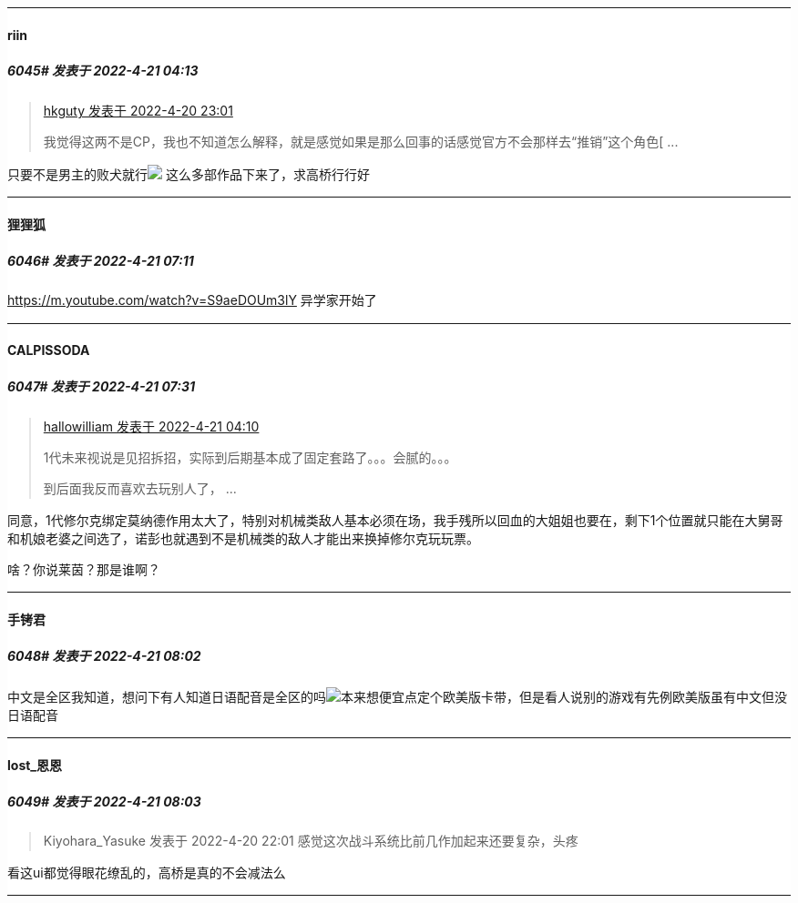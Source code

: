 *****

####  riin  
##### 6045#       发表于 2022-4-21 04:13

<blockquote><a href="httphttps://bbs.saraba1st.com/2b/forum.php?mod=redirect&amp;goto=findpost&amp;pid=55523957&amp;ptid=2051666" target="_blank">hkguty 发表于 2022-4-20 23:01</a>

我觉得这两不是CP，我也不知道怎么解释，就是感觉如果是那么回事的话感觉官方不会那样去“推销”这个角色[ ...</blockquote>
只要不是男主的败犬就行<img src="https://static.saraba1st.com/image/smiley/face2017/218.png" referrerpolicy="no-referrer"> 这么多部作品下来了，求高桥行行好



*****

####  狸狸狐  
##### 6046#       发表于 2022-4-21 07:11

https://m.youtube.com/watch?v=S9aeDOUm3lY 异学家开始了



*****

####  CALPISSODA  
##### 6047#       发表于 2022-4-21 07:31

<blockquote><a href="httphttps://bbs.saraba1st.com/2b/forum.php?mod=redirect&amp;goto=findpost&amp;pid=55525541&amp;ptid=2051666" target="_blank">hallowilliam 发表于 2022-4-21 04:10</a>

1代未来视说是见招拆招，实际到后期基本成了固定套路了。。。会腻的。。。

到后面我反而喜欢去玩别人了， ...</blockquote>
同意，1代修尔克绑定莫纳德作用太大了，特别对机械类敌人基本必须在场，我手残所以回血的大姐姐也要在，剩下1个位置就只能在大舅哥和机娘老婆之间选了，诺彭也就遇到不是机械类的敌人才能出来换掉修尔克玩玩票。

啥？你说莱茵？那是谁啊？



*****

####  手铐君  
##### 6048#       发表于 2022-4-21 08:02

中文是全区我知道，想问下有人知道日语配音是全区的吗<img src="https://static.saraba1st.com/image/smiley/face2017/004.gif" referrerpolicy="no-referrer">本来想便宜点定个欧美版卡带，但是看人说别的游戏有先例欧美版虽有中文但没日语配音

*****

####  lost_恩恩  
##### 6049#       发表于 2022-4-21 08:03

<blockquote>Kiyohara_Yasuke 发表于 2022-4-20 22:01
感觉这次战斗系统比前几作加起来还要复杂，头疼</blockquote>
看这ui都觉得眼花缭乱的，高桥是真的不会减法么



*****
